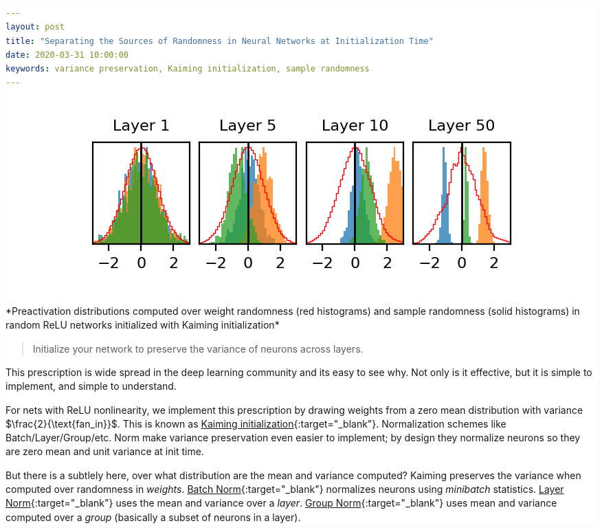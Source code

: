 ```yaml
---
layout: post
title: "Separating the Sources of Randomness in Neural Networks at Initialization Time"
date: 2020-03-31 10:00:00
keywords: variance preservation, Kaiming initialization, sample randomness
---
```


<div style="display:none">
$$
  \def\llangle{\langle \! \langle}
  \def\rrangle{\rangle \! \rangle}
  \def\lllangle{\left \langle \!\! \left \langle}
  \def\rrrangle{\right \rangle \!\! \right \rangle}
$$
</div>

<p align="center">
  <img src="/assets/net_layer_sample_init/samplelayer_randomness.png">
</p>
*Preactivation distributions computed over weight randomness (red histograms) and sample randomness (solid histograms) in random ReLU networks initialized with Kaiming initialization*

>Initialize your network to preserve the variance of neurons across layers.

This prescription is wide spread in the deep learning community and its easy to see why. Not only is it effective, but it is simple to implement, and simple to understand.

For nets with ReLU nonlinearity, we implement this prescription by drawing weights from a zero mean distribution with variance $\frac{2}{\text{fan_in}}$. This is known as [Kaiming initialization](https://arxiv.org/pdf/1502.01852.pdf){:target="\_blank"}. Normalization schemes like Batch/Layer/Group/etc. Norm make variance preservation even easier to implement; by design they normalize neurons so they are zero mean and unit variance at init time.

But there is a subtlely here, over what distribution are the mean and variance computed? Kaiming preserves the variance when computed over randomness in *weights*. [Batch Norm](https://arxiv.org/abs/1502.03167){:target="\_blank"} normalizes neurons using *minibatch* statistics. [Layer Norm](https://arxiv.org/abs/1607.06450){:target="\_blank"} uses the mean and variance over a *layer*. [Group Norm](https://arxiv.org/abs/1803.08494){:target="\_blank"} uses mean and variance computed over a *group* (basically a subset of neurons in a layer).
